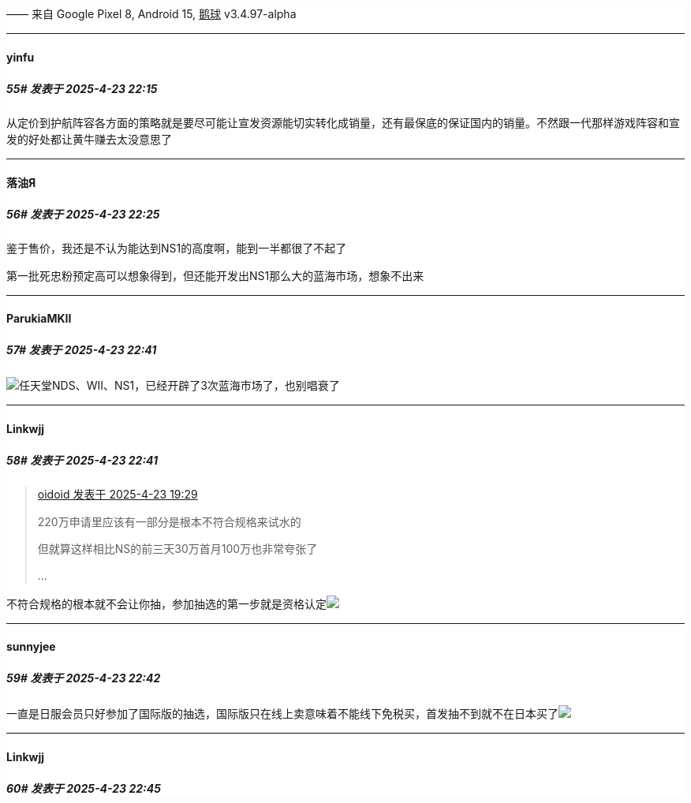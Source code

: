 —— 来自 Google Pixel 8, Android 15, [鹅球](https://www.pgyer.com/xfPejhuq) v3.4.97-alpha


*****

####  yinfu  
##### 55#       发表于 2025-4-23 22:15

从定价到护航阵容各方面的策略就是要尽可能让宣发资源能切实转化成销量，还有最保底的保证国内的销量。不然跟一代那样游戏阵容和宣发的好处都让黄牛赚去太没意思了


*****

####  落油Я  
##### 56#       发表于 2025-4-23 22:25

鉴于售价，我还是不认为能达到NS1的高度啊，能到一半都很了不起了

第一批死忠粉预定高可以想象得到，但还能开发出NS1那么大的蓝海市场，想象不出来


*****

####  ParukiaMKII  
##### 57#       发表于 2025-4-23 22:41

<img src="https://static.stage1st.com/image/smiley/face2017/067.png" referrerpolicy="no-referrer">任天堂NDS、WII、NS1，已经开辟了3次蓝海市场了，也别唱衰了

*****

####  Linkwjj  
##### 58#       发表于 2025-4-23 22:41

<blockquote><a href="httphttps://stage1st.com/2b/forum.php?mod=redirect&amp;goto=findpost&amp;pid=67749679&amp;ptid=2251261" target="_blank">oidoid 发表于 2025-4-23 19:29</a>

220万申请里应该有一部分是根本不符合规格来试水的

但就算这样相比NS的前三天30万首月100万也非常夸张了

 ...</blockquote>
不符合规格的根本就不会让你抽，参加抽选的第一步就是资格认定<img src="https://static.stage1st.com/image/smiley/carton2017/383.png" referrerpolicy="no-referrer">

*****

####  sunnyjee  
##### 59#       发表于 2025-4-23 22:42

一直是日服会员只好参加了国际版的抽选，国际版只在线上卖意味着不能线下免税买，首发抽不到就不在日本买了<img src="https://static.stage1st.com/image/smiley/face2017/018.png" referrerpolicy="no-referrer">


*****

####  Linkwjj  
##### 60#       发表于 2025-4-23 22:45
